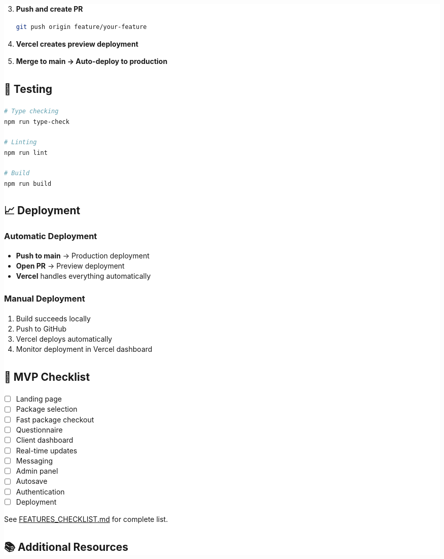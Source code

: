 3. **Push and create PR**
   ```bash
   git push origin feature/your-feature
   ```

4. **Vercel creates preview deployment**

5. **Merge to main → Auto-deploy to production**

## 🧪 Testing

```bash
# Type checking
npm run type-check

# Linting
npm run lint

# Build
npm run build
```

## 📈 Deployment

### Automatic Deployment
- **Push to main** → Production deployment
- **Open PR** → Preview deployment
- **Vercel** handles everything automatically

### Manual Deployment
1. Build succeeds locally
2. Push to GitHub
3. Vercel deploys automatically
4. Monitor deployment in Vercel dashboard

## 🎯 MVP Checklist

- [ ] Landing page
- [ ] Package selection
- [ ] Fast package checkout
- [ ] Questionnaire
- [ ] Client dashboard
- [ ] Real-time updates
- [ ] Messaging
- [ ] Admin panel
- [ ] Autosave
- [ ] Authentication
- [ ] Deployment

See [FEATURES_CHECKLIST.md](./FEATURES_CHECKLIST.md) for complete list.

## 📚 Additional Resources
